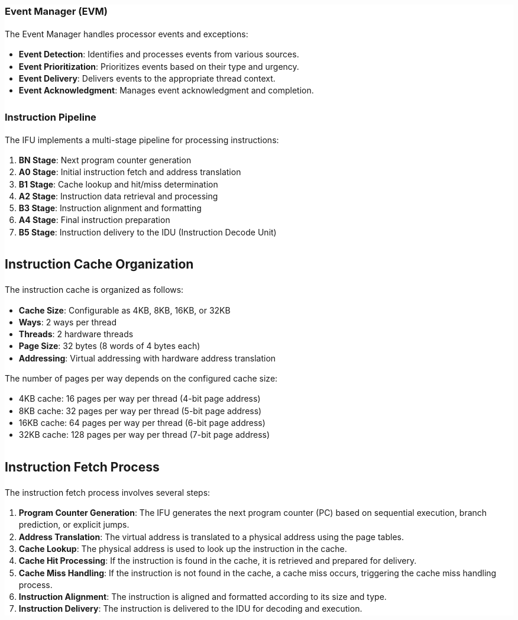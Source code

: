 ### Event Manager (EVM)

The Event Manager handles processor events and exceptions:

- **Event Detection**: Identifies and processes events from various sources.
- **Event Prioritization**: Prioritizes events based on their type and urgency.
- **Event Delivery**: Delivers events to the appropriate thread context.
- **Event Acknowledgment**: Manages event acknowledgment and completion.

### Instruction Pipeline

The IFU implements a multi-stage pipeline for processing instructions:

1. **BN Stage**: Next program counter generation
2. **A0 Stage**: Initial instruction fetch and address translation
3. **B1 Stage**: Cache lookup and hit/miss determination
4. **A2 Stage**: Instruction data retrieval and processing
5. **B3 Stage**: Instruction alignment and formatting
6. **A4 Stage**: Final instruction preparation
7. **B5 Stage**: Instruction delivery to the IDU (Instruction Decode Unit)

## Instruction Cache Organization

The instruction cache is organized as follows:

- **Cache Size**: Configurable as 4KB, 8KB, 16KB, or 32KB
- **Ways**: 2 ways per thread
- **Threads**: 2 hardware threads
- **Page Size**: 32 bytes (8 words of 4 bytes each)
- **Addressing**: Virtual addressing with hardware address translation

The number of pages per way depends on the configured cache size:
- 4KB cache: 16 pages per way per thread (4-bit page address)
- 8KB cache: 32 pages per way per thread (5-bit page address)
- 16KB cache: 64 pages per way per thread (6-bit page address)
- 32KB cache: 128 pages per way per thread (7-bit page address)

## Instruction Fetch Process

The instruction fetch process involves several steps:

1. **Program Counter Generation**: The IFU generates the next program counter (PC) based on sequential execution, branch prediction, or explicit jumps.
2. **Address Translation**: The virtual address is translated to a physical address using the page tables.
3. **Cache Lookup**: The physical address is used to look up the instruction in the cache.
4. **Cache Hit Processing**: If the instruction is found in the cache, it is retrieved and prepared for delivery.
5. **Cache Miss Handling**: If the instruction is not found in the cache, a cache miss occurs, triggering the cache miss handling process.
6. **Instruction Alignment**: The instruction is aligned and formatted according to its size and type.
7. **Instruction Delivery**: The instruction is delivered to the IDU for decoding and execution.
